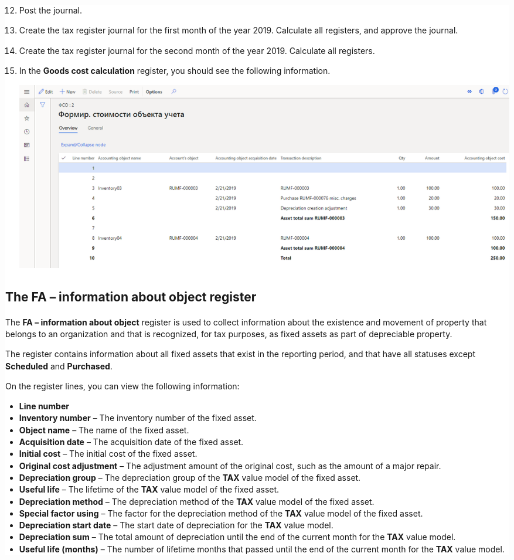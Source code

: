 12. Post the journal.
13. Create the tax register journal for the first month of the year 2019. Calculate all registers, and approve the journal.
14. Create the tax register journal for the second month of the year 2019. Calculate all registers.
15. In the **Goods cost calculation** register, you should see the following information.

    ![A screenshot of a computer Description automatically generated](media/1_Goods_cost_calculation.png)

## <a name="register-information-fixed"></a>The FA – information about object register

The **FA – information about object** register is used to collect information about the existence and movement of property that belongs to an organization and that is recognized, for tax purposes, as fixed assets as part of depreciable property.

The register contains information about all fixed assets that exist in the reporting period, and that have all statuses except **Scheduled** and **Purchased**.

On the register lines, you can view the following information:

-   **Line number**
-   **Inventory number** – The inventory number of the fixed asset.
-   **Object name** – The name of the fixed asset.
-   **Acquisition date** – The acquisition date of the fixed asset.
-   **Initial cost** – The initial cost of the fixed asset.
-   **Original cost adjustment** – The adjustment amount of the original cost, such as the amount of a major repair.
-   **Depreciation group** – The depreciation group of the **TAX** value model of the fixed asset.
-   **Useful life** – The lifetime of the **TAX** value model of the fixed asset.
-   **Depreciation method** – The depreciation method of the **TAX** value model of the fixed asset.
-   **Special factor using** – The factor for the depreciation method of the **TAX** value model of the fixed asset.
-   **Depreciation start date** – The start date of depreciation for the **TAX** value model.
-   **Depreciation sum** – The total amount of depreciation until the end of the current month for the **TAX** value model.
-   **Useful life (months)** – The number of lifetime months that passed until the end of the current month for the **TAX** value model.
